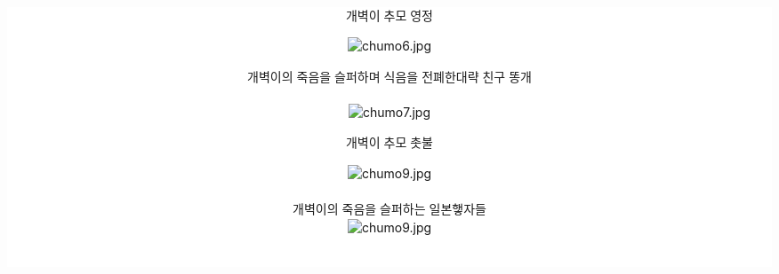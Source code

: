 <p align="center">
  개벽이 추모 영정<br />
</p>

<p align="center">
  <img src="http://dc16.hanafos.com/dcissue/img/2003_40/img/chumo6.jpg" width="650" height="450" border="0" alt="chumo6.jpg" />
</p>

<p align="center">
  개벽이의 죽음을 슬퍼하며 식음을 전폐한대략 친구 똥개<br /><br /><img src="http://dc16.hanafos.com/dcissue/img/2003_40/img/chumo7.jpg" width="500" height="375" border="0" alt="chumo7.jpg" />
</p>

<p align="center">
  개벽이 추모 촛불<br />
</p>

<p align="center">
  <img src="http://dc16.hanafos.com/dcissue/img/2003_40/img/chumo9.jpg" width="500" height="330" border="0" alt="chumo9.jpg" /><br /><br />개벽이의 죽음을 슬퍼하는 일본&#54671;자들<br /><img src="http://dc16.hanafos.com/dcissue/img/2003_40/img/ke.jpg" width="450" height="550" border="0" alt="chumo9.jpg" />
</p>

<p align="center">
</p>

<img src="http://dc15.hanafos.com/dcissue/img/2002_top_03.jpg" width="768" height="14" border="0" />